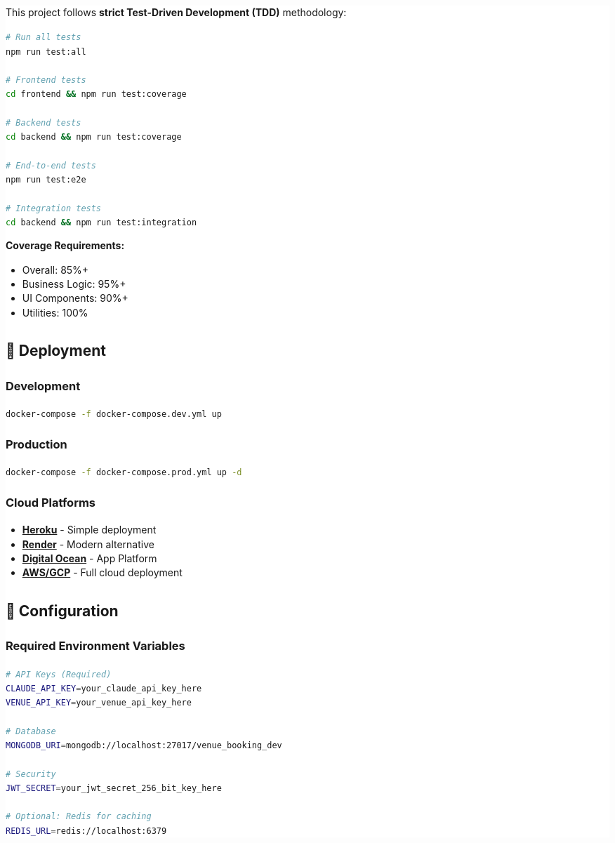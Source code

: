 This project follows **strict Test-Driven Development (TDD)** methodology:

```bash
# Run all tests
npm run test:all

# Frontend tests
cd frontend && npm run test:coverage

# Backend tests  
cd backend && npm run test:coverage

# End-to-end tests
npm run test:e2e

# Integration tests
cd backend && npm run test:integration
```

**Coverage Requirements:**
- Overall: 85%+
- Business Logic: 95%+
- UI Components: 90%+
- Utilities: 100%

## 🚢 Deployment

### Development
```bash
docker-compose -f docker-compose.dev.yml up
```

### Production
```bash
docker-compose -f docker-compose.prod.yml up -d
```

### Cloud Platforms
- **[Heroku](docs/deployment/cloud-deployment.md#heroku-deployment)** - Simple deployment
- **[Render](docs/deployment/cloud-deployment.md#render-deployment)** - Modern alternative  
- **[Digital Ocean](docs/deployment/cloud-deployment.md#digital-ocean-app-platform)** - App Platform
- **[AWS/GCP](docs/deployment/cloud-deployment.md#aws-deployment-ec2--rds)** - Full cloud deployment

## 🔧 Configuration

### Required Environment Variables

```bash
# API Keys (Required)
CLAUDE_API_KEY=your_claude_api_key_here
VENUE_API_KEY=your_venue_api_key_here

# Database
MONGODB_URI=mongodb://localhost:27017/venue_booking_dev

# Security  
JWT_SECRET=your_jwt_secret_256_bit_key_here

# Optional: Redis for caching
REDIS_URL=redis://localhost:6379
```
